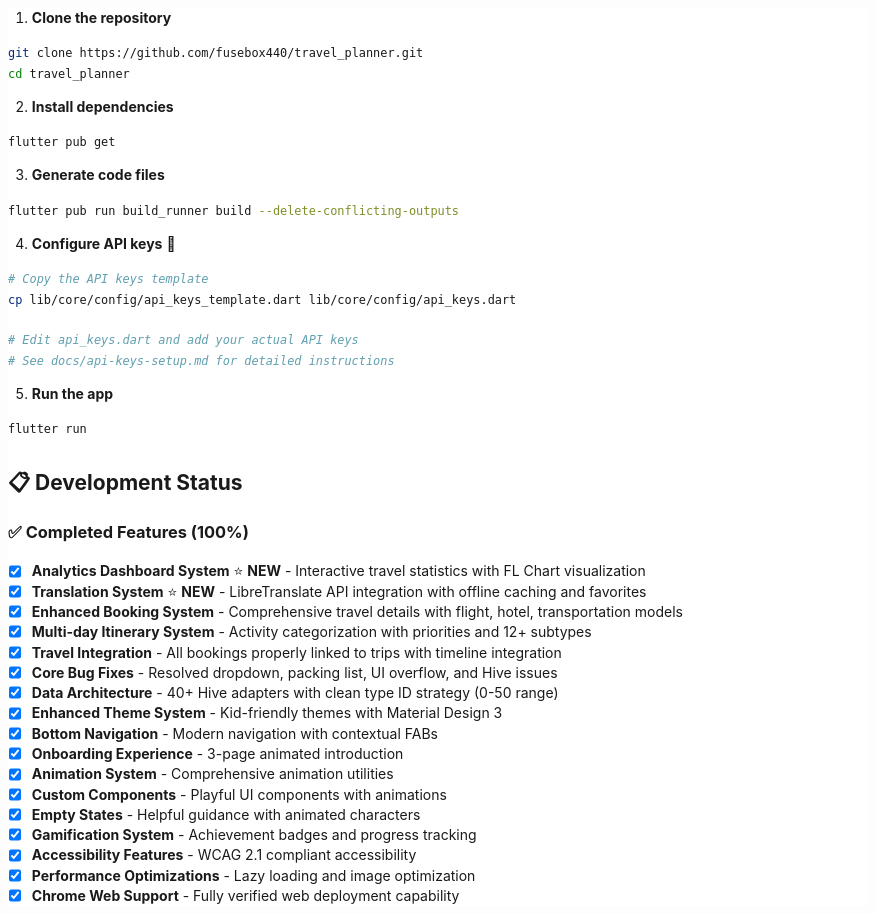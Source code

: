 1. **Clone the repository**
```bash
git clone https://github.com/fusebox440/travel_planner.git
cd travel_planner
```

2. **Install dependencies**
```bash
flutter pub get
```

3. **Generate code files**
```bash
flutter pub run build_runner build --delete-conflicting-outputs
```

4. **Configure API keys** 🔐
```bash
# Copy the API keys template
cp lib/core/config/api_keys_template.dart lib/core/config/api_keys.dart

# Edit api_keys.dart and add your actual API keys
# See docs/api-keys-setup.md for detailed instructions
```

5. **Run the app**
```bash
flutter run
```

## 📋 **Development Status**

### ✅ **Completed Features (100%)**
- [x] **Analytics Dashboard System** ⭐ **NEW** - Interactive travel statistics with FL Chart visualization
- [x] **Translation System** ⭐ **NEW** - LibreTranslate API integration with offline caching and favorites
- [x] **Enhanced Booking System** - Comprehensive travel details with flight, hotel, transportation models
- [x] **Multi-day Itinerary System** - Activity categorization with priorities and 12+ subtypes
- [x] **Travel Integration** - All bookings properly linked to trips with timeline integration
- [x] **Core Bug Fixes** - Resolved dropdown, packing list, UI overflow, and Hive issues
- [x] **Data Architecture** - 40+ Hive adapters with clean type ID strategy (0-50 range)
- [x] **Enhanced Theme System** - Kid-friendly themes with Material Design 3
- [x] **Bottom Navigation** - Modern navigation with contextual FABs
- [x] **Onboarding Experience** - 3-page animated introduction
- [x] **Animation System** - Comprehensive animation utilities
- [x] **Custom Components** - Playful UI components with animations
- [x] **Empty States** - Helpful guidance with animated characters
- [x] **Gamification System** - Achievement badges and progress tracking
- [x] **Accessibility Features** - WCAG 2.1 compliant accessibility
- [x] **Performance Optimizations** - Lazy loading and image optimization
- [x] **Chrome Web Support** - Fully verified web deployment capability
